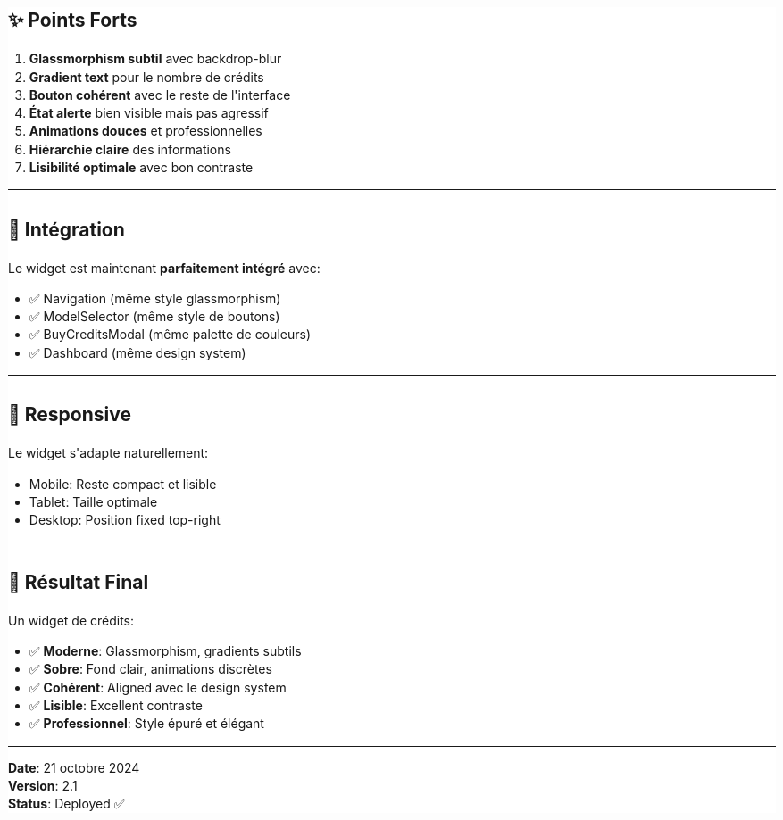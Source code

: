 ## ✨ Points Forts

1. **Glassmorphism subtil** avec backdrop-blur
2. **Gradient text** pour le nombre de crédits
3. **Bouton cohérent** avec le reste de l'interface
4. **État alerte** bien visible mais pas agressif
5. **Animations douces** et professionnelles
6. **Hiérarchie claire** des informations
7. **Lisibilité optimale** avec bon contraste

---

## 🚀 Intégration

Le widget est maintenant **parfaitement intégré** avec:
- ✅ Navigation (même style glassmorphism)
- ✅ ModelSelector (même style de boutons)
- ✅ BuyCreditsModal (même palette de couleurs)
- ✅ Dashboard (même design system)

---

## 📱 Responsive

Le widget s'adapte naturellement:
- Mobile: Reste compact et lisible
- Tablet: Taille optimale
- Desktop: Position fixed top-right

---

## 🎯 Résultat Final

Un widget de crédits:
- ✅ **Moderne**: Glassmorphism, gradients subtils
- ✅ **Sobre**: Fond clair, animations discrètes  
- ✅ **Cohérent**: Aligned avec le design system
- ✅ **Lisible**: Excellent contraste
- ✅ **Professionnel**: Style épuré et élégant

---

**Date**: 21 octobre 2024  
**Version**: 2.1  
**Status**: Deployed ✅
